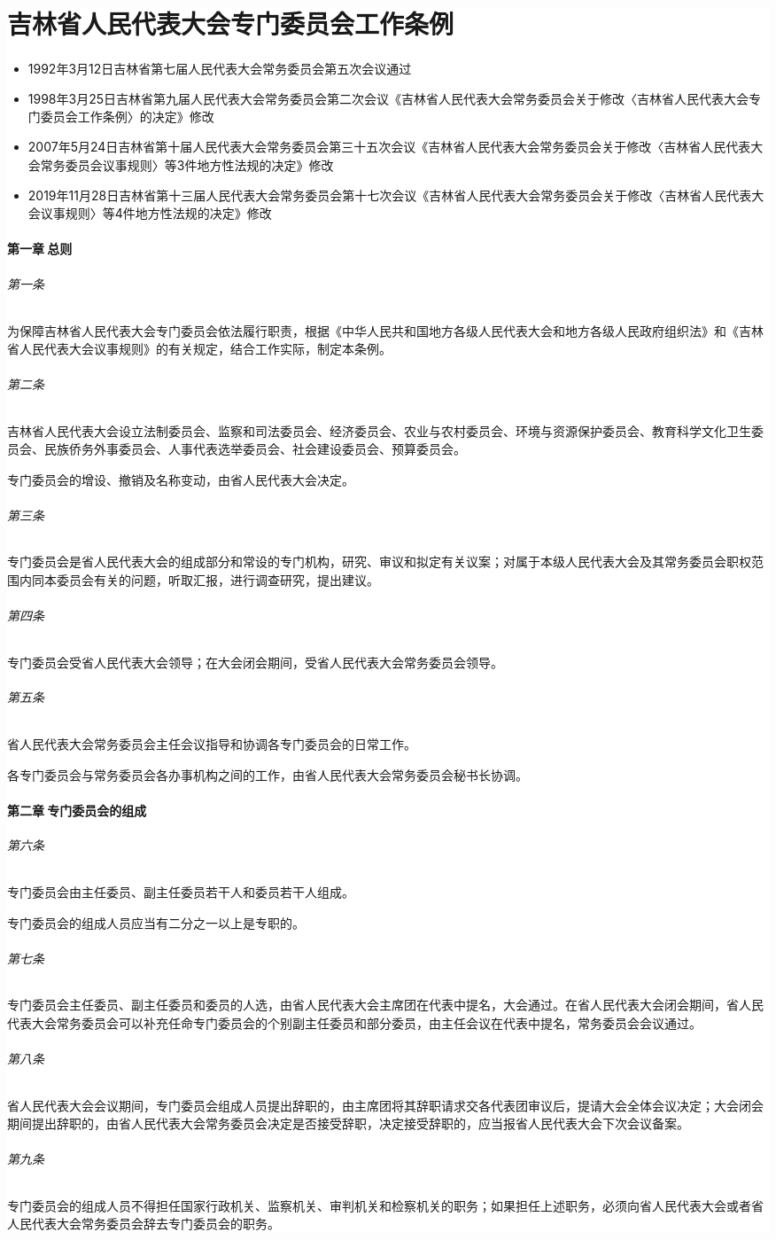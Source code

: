 # 吉林省人民代表大会专门委员会工作条例

- 1992年3月12日吉林省第七届人民代表大会常务委员会第五次会议通过

- 1998年3月25日吉林省第九届人民代表大会常务委员会第二次会议《吉林省人民代表大会常务委员会关于修改〈吉林省人民代表大会专门委员会工作条例〉的决定》修改

- 2007年5月24日吉林省第十届人民代表大会常务委员会第三十五次会议《吉林省人民代表大会常务委员会关于修改〈吉林省人民代表大会常务委员会议事规则〉等3件地方性法规的决定》修改

- 2019年11月28日吉林省第十三届人民代表大会常务委员会第十七次会议《吉林省人民代表大会常务委员会关于修改〈吉林省人民代表大会议事规则〉等4件地方性法规的决定》修改



#### 第一章 总则

###### 第一条

为保障吉林省人民代表大会专门委员会依法履行职责，根据《中华人民共和国地方各级人民代表大会和地方各级人民政府组织法》和《吉林省人民代表大会议事规则》的有关规定，结合工作实际，制定本条例。

###### 第二条

吉林省人民代表大会设立法制委员会、监察和司法委员会、经济委员会、农业与农村委员会、环境与资源保护委员会、教育科学文化卫生委员会、民族侨务外事委员会、人事代表选举委员会、社会建设委员会、预算委员会。

专门委员会的增设、撤销及名称变动，由省人民代表大会决定。

###### 第三条

专门委员会是省人民代表大会的组成部分和常设的专门机构，研究、审议和拟定有关议案；对属于本级人民代表大会及其常务委员会职权范围内同本委员会有关的问题，听取汇报，进行调查研究，提出建议。

###### 第四条

专门委员会受省人民代表大会领导；在大会闭会期间，受省人民代表大会常务委员会领导。

###### 第五条

省人民代表大会常务委员会主任会议指导和协调各专门委员会的日常工作。

各专门委员会与常务委员会各办事机构之间的工作，由省人民代表大会常务委员会秘书长协调。

#### 第二章 专门委员会的组成

###### 第六条

专门委员会由主任委员、副主任委员若干人和委员若干人组成。

专门委员会的组成人员应当有二分之一以上是专职的。

###### 第七条

专门委员会主任委员、副主任委员和委员的人选，由省人民代表大会主席团在代表中提名，大会通过。在省人民代表大会闭会期间，省人民代表大会常务委员会可以补充任命专门委员会的个别副主任委员和部分委员，由主任会议在代表中提名，常务委员会会议通过。

###### 第八条

省人民代表大会会议期间，专门委员会组成人员提出辞职的，由主席团将其辞职请求交各代表团审议后，提请大会全体会议决定；大会闭会期间提出辞职的，由省人民代表大会常务委员会决定是否接受辞职，决定接受辞职的，应当报省人民代表大会下次会议备案。

###### 第九条

专门委员会的组成人员不得担任国家行政机关、监察机关、审判机关和检察机关的职务；如果担任上述职务，必须向省人民代表大会或者省人民代表大会常务委员会辞去专门委员会的职务。
